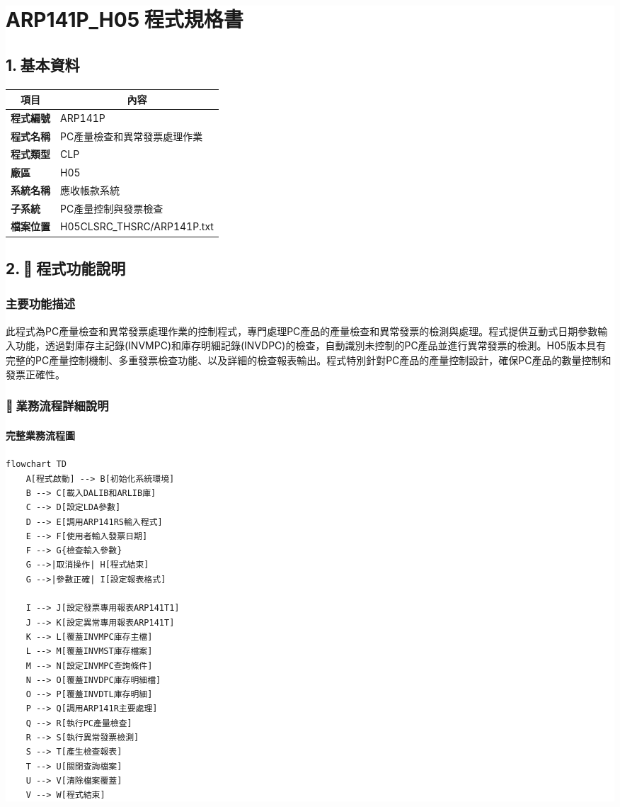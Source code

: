 # ARP141P_H05 程式規格書

## 1. 基本資料

| 項目 | 內容 |
|------|------|
| **程式編號** | ARP141P |
| **程式名稱** | PC產量檢查和異常發票處理作業 |
| **程式類型** | CLP |
| **廠區** | H05 |
| **系統名稱** | 應收帳款系統 |
| **子系統** | PC產量控制與發票檢查 |
| **檔案位置** | H05CLSRC_THSRC/ARP141P.txt |

## 2. 🎯 程式功能說明

### 主要功能描述
此程式為PC產量檢查和異常發票處理作業的控制程式，專門處理PC產品的產量檢查和異常發票的檢測與處理。程式提供互動式日期參數輸入功能，透過對庫存主記錄(INVMPC)和庫存明細記錄(INVDPC)的檢查，自動識別未控制的PC產品並進行異常發票的檢測。H05版本具有完整的PC產量控制機制、多重發票檢查功能、以及詳細的檢查報表輸出。程式特別針對PC產品的產量控制設計，確保PC產品的數量控制和發票正確性。

### 🎯 業務流程詳細說明

#### 完整業務流程圖
```mermaid
flowchart TD
    A[程式啟動] --> B[初始化系統環境]
    B --> C[載入DALIB和ARLIB庫]
    C --> D[設定LDA參數]
    D --> E[調用ARP141RS輸入程式]
    E --> F[使用者輸入發票日期]
    F --> G{檢查輸入參數}
    G -->|取消操作| H[程式結束]
    G -->|參數正確| I[設定報表格式]
    
    I --> J[設定發票專用報表ARP141T1]
    J --> K[設定異常專用報表ARP141T]
    K --> L[覆蓋INVMPC庫存主檔]
    L --> M[覆蓋INVMST庫存檔案]
    M --> N[設定INVMPC查詢條件]
    N --> O[覆蓋INVDPC庫存明細檔]
    O --> P[覆蓋INVDTL庫存明細]
    P --> Q[調用ARP141R主要處理]
    Q --> R[執行PC產量檢查]
    R --> S[執行異常發票檢測]
    S --> T[產生檢查報表]
    T --> U[關閉查詢檔案]
    U --> V[清除檔案覆蓋]
    V --> W[程式結束]
```

